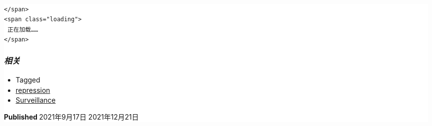     </span>
    <span class="loading">
     正在加载……
    </span>
   </div>
   <span class="sd-text-color">
   </span>
   <a class="sd-link-color">
   </a>
  </div>
  <div class="jp-relatedposts" id="jp-relatedposts">
   <h3 class="jp-relatedposts-headline">
    <em>
     相关
    </em>
   </h3>
  </div>
 </div>
 <div class="entry-footer">
  <ul class="post-tags light-text">
   <li>
    Tagged
   </li>
   <li>
    <a href="https://www.iyouport.org/tag/repression/" rel="tag">
     repression
    </a>
   </li>
   <li>
    <a href="https://www.iyouport.org/tag/surveillance/" rel="tag">
     Surveillance
    </a>
   </li>
  </ul>
 </div>
 <div class="entry-author-wrapper">
  <div class="site-posted-on">
   <strong>
    Published
   </strong>
   <time class="entry-date published" datetime="2021-09-17T17:21:34+08:00">
    2021年9月17日
   </time>
   <time class="updated" datetime="2021-12-21T17:36:55+08:00">
    2021年12月21日
   </time>
  </div>
 </div>
</article>

